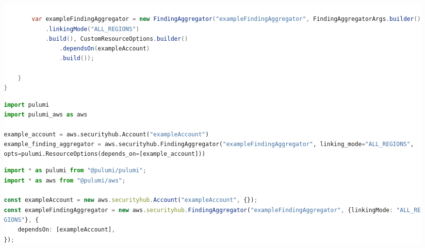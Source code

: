 ```java

        var exampleFindingAggregator = new FindingAggregator("exampleFindingAggregator", FindingAggregatorArgs.builder()        
            .linkingMode("ALL_REGIONS")
            .build(), CustomResourceOptions.builder()
                .dependsOn(exampleAccount)
                .build());

    }
}
```


</pulumi-choosable>
</div>


<div>
<pulumi-choosable type="language" values="python">

```python
import pulumi
import pulumi_aws as aws

example_account = aws.securityhub.Account("exampleAccount")
example_finding_aggregator = aws.securityhub.FindingAggregator("exampleFindingAggregator", linking_mode="ALL_REGIONS",
opts=pulumi.ResourceOptions(depends_on=[example_account]))
```


</pulumi-choosable>
</div>


<div>
<pulumi-choosable type="language" values="typescript">


```typescript
import * as pulumi from "@pulumi/pulumi";
import * as aws from "@pulumi/aws";

const exampleAccount = new aws.securityhub.Account("exampleAccount", {});
const exampleFindingAggregator = new aws.securityhub.FindingAggregator("exampleFindingAggregator", {linkingMode: "ALL_REGIONS"}, {
    dependsOn: [exampleAccount],
});
```


</pulumi-choosable>
</div>


<div>
<pulumi-choosable type="language" values="yaml">
